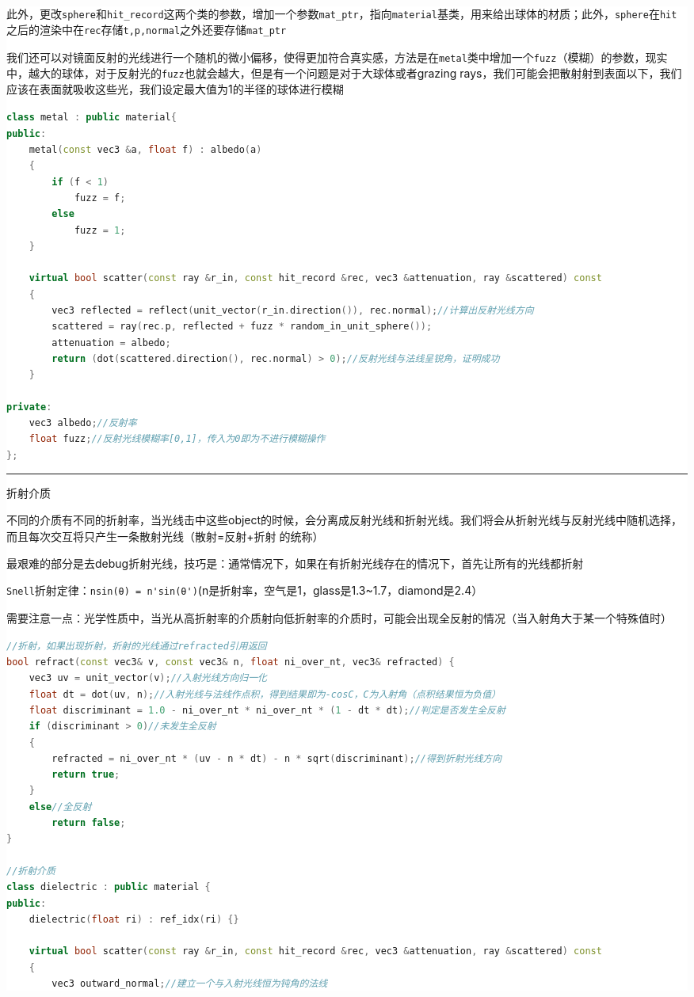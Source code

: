此外，更改`sphere`和`hit_record`这两个类的参数，增加一个参数`mat_ptr`，指向`material`基类，用来给出球体的材质；此外，`sphere`在`hit`之后的渲染中在`rec`存储`t,p,normal`之外还要存储`mat_ptr`

我们还可以对镜面反射的光线进行一个随机的微小偏移，使得更加符合真实感，方法是在`metal`类中增加一个`fuzz`（模糊）的参数，现实中，越大的球体，对于反射光的`fuzz`也就会越大，但是有一个问题是对于大球体或者grazing rays，我们可能会把散射射到表面以下，我们应该在表面就吸收这些光，我们设定最大值为1的半径的球体进行模糊

```cpp
class metal : public material{
public:
	metal(const vec3 &a, float f) : albedo(a)
	{
		if (f < 1)
			fuzz = f;
		else
			fuzz = 1;
	}

	virtual bool scatter(const ray &r_in, const hit_record &rec, vec3 &attenuation, ray &scattered) const
	{
		vec3 reflected = reflect(unit_vector(r_in.direction()), rec.normal);//计算出反射光线方向
		scattered = ray(rec.p, reflected + fuzz * random_in_unit_sphere());
		attenuation = albedo;
		return (dot(scattered.direction(), rec.normal) > 0);//反射光线与法线呈锐角，证明成功
	}

private:
	vec3 albedo;//反射率
	float fuzz;//反射光线模糊率[0,1]，传入为0即为不进行模糊操作
};
```

<hr>

折射介质

不同的介质有不同的折射率，当光线击中这些object的时候，会分离成反射光线和折射光线。我们将会从折射光线与反射光线中随机选择，而且每次交互将只产生一条散射光线（散射=反射+折射 的统称）

最艰难的部分是去debug折射光线，技巧是：通常情况下，如果在有折射光线存在的情况下，首先让所有的光线都折射

`Snell`折射定律：`nsin(θ) = n'sin(θ')`(n是折射率，空气是1，glass是1.3~1.7，diamond是2.4）

需要注意一点：光学性质中，当光从高折射率的介质射向低折射率的介质时，可能会出现全反射的情况（当入射角大于某一个特殊值时）

```cpp
//折射，如果出现折射，折射的光线通过refracted引用返回
bool refract(const vec3& v, const vec3& n, float ni_over_nt, vec3& refracted) {
	vec3 uv = unit_vector(v);//入射光线方向归一化
	float dt = dot(uv, n);//入射光线与法线作点积，得到结果即为-cosC，C为入射角（点积结果恒为负值）
	float discriminant = 1.0 - ni_over_nt * ni_over_nt * (1 - dt * dt);//判定是否发生全反射
	if (discriminant > 0)//未发生全反射
	{
		refracted = ni_over_nt * (uv - n * dt) - n * sqrt(discriminant);//得到折射光线方向
		return true;
	}
	else//全反射
		return false;
}

//折射介质
class dielectric : public material {
public:
	dielectric(float ri) : ref_idx(ri) {}

	virtual bool scatter(const ray &r_in, const hit_record &rec, vec3 &attenuation, ray &scattered) const
	{
		vec3 outward_normal;//建立一个与入射光线恒为钝角的法线
```